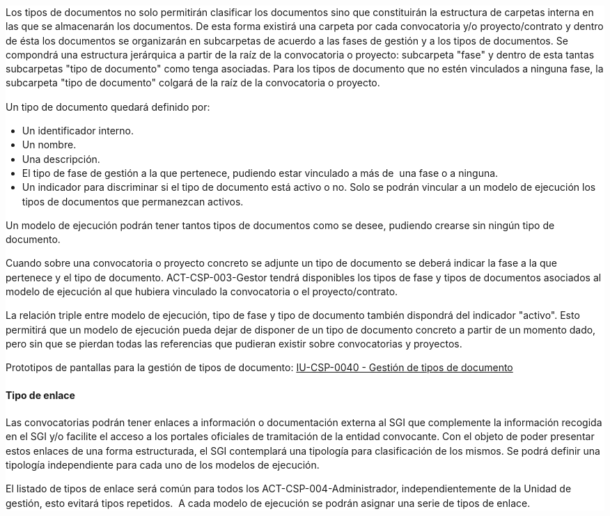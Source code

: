 Los tipos de documentos no solo permitirán clasificar los documentos sino que constituirán la estructura de carpetas interna en las que se almacenarán los documentos. De esta forma existirá una carpeta por cada convocatoria y/o proyecto/contrato y dentro de ésta los documentos se organizarán en subcarpetas de acuerdo a las fases de gestión y a los tipos de documentos. Se compondrá una estructura jerárquica a partir de la raíz de la convocatoria o proyecto: subcarpeta "fase" y dentro de esta tantas subcarpetas "tipo de documento" como tenga asociadas. Para los tipos de documento que no estén vinculados a ninguna fase, la subcarpeta "tipo de documento" colgará de la raíz de la convocatoria o proyecto.

Un tipo de documento quedará definido por:

* Un identificador interno.
* Un nombre.
* Una descripción.
* El tipo de fase de gestión a la que pertenece, pudiendo estar vinculado a más de  una fase o a ninguna.
* Un indicador para discriminar si el tipo de documento está activo o no. Solo se podrán vincular a un modelo de ejecución los tipos de documentos que permanezcan activos.

Un modelo de ejecución podrán tener tantos tipos de documentos como se desee, pudiendo crearse sin ningún tipo de documento.

Cuando sobre una convocatoria o proyecto concreto se adjunte un tipo de documento se deberá indicar la fase a la que pertenece y el tipo de documento. ACT\-CSP\-003\-Gestor tendrá disponibles los tipos de fase y tipos de documentos asociados al modelo de ejecución al que hubiera vinculado la convocatoria o el proyecto/contrato.

La relación triple entre modelo de ejecución, tipo de fase y tipo de documento también dispondrá del indicador "activo". Esto permitirá que un modelo de ejecución pueda dejar de disponer de un tipo de documento concreto a partir de un momento dado, pero sin que se pierdan todas las referencias que pudieran existir sobre convocatorias y proyectos. 

  


Prototipos de pantallas para la gestión de tipos de documento: [IU\-CSP\-0040 \- Gestión de tipos de documento](/hercules/sgi-sistema-de-gestion-de-investigacion/requisitos-y-analisis-funcional/analisis-funcional-sgi-hercules/csp-modulo-de-convocatorias-ayudas-solicitudes-proyectos-y-contratos-y-grupos-de-investigacion/csp-interfaz-de-usuario/iu-csp-0040-gestion-de-tipos-de-documento/index.md "/hercules/sgi-sistema-de-gestion-de-investigacion/requisitos-y-analisis-funcional/analisis-funcional-sgi-hercules/csp-modulo-de-convocatorias-ayudas-solicitudes-proyectos-y-contratos-y-grupos-de-investigacion/csp-interfaz-de-usuario/iu-csp-0040-gestion-de-tipos-de-documento/index.md")

  


#### Tipo de enlace

Las convocatorias podrán tener enlaces a información o documentación externa al SGI que complemente la información recogida en el SGI y/o facilite el acceso a los portales oficiales de tramitación de la entidad convocante. Con el objeto de poder presentar estos enlaces de una forma estructurada, el SGI contemplará una tipología para clasificación de los mismos. Se podrá definir una tipología independiente para cada uno de los modelos de ejecución.

El listado de tipos de enlace será común para todos los ACT\-CSP\-004\-Administrador, independientemente de la Unidad de gestión, esto evitará tipos repetidos.  A cada modelo de ejecución se podrán asignar una serie de tipos de enlace.  

